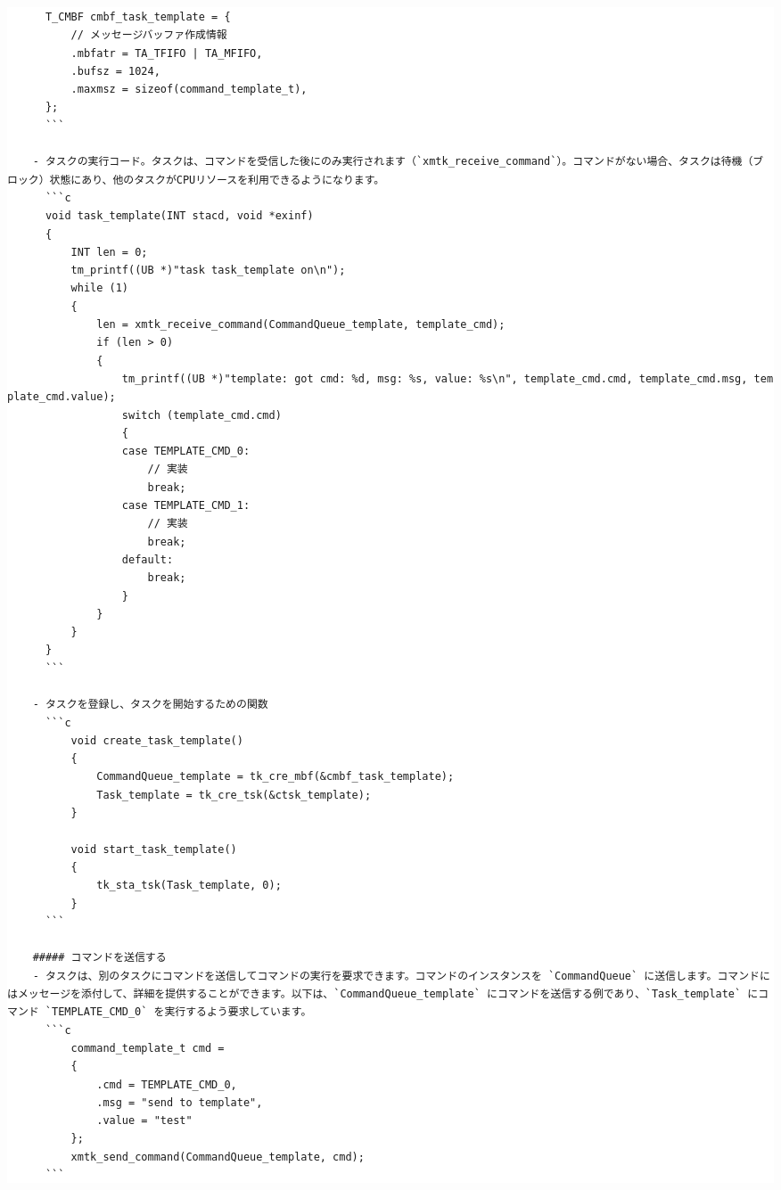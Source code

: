           T_CMBF cmbf_task_template = {
              // メッセージバッファ作成情報
              .mbfatr = TA_TFIFO | TA_MFIFO,
              .bufsz = 1024,
              .maxmsz = sizeof(command_template_t),
          };
          ```

        - タスクの実行コード。タスクは、コマンドを受信した後にのみ実行されます（`xmtk_receive_command`）。コマンドがない場合、タスクは待機（ブロック）状態にあり、他のタスクがCPUリソースを利用できるようになります。
          ```c
          void task_template(INT stacd, void *exinf)
          {
              INT len = 0;
              tm_printf((UB *)"task task_template on\n");
              while (1)
              {
                  len = xmtk_receive_command(CommandQueue_template, template_cmd);
                  if (len > 0)
                  {
                      tm_printf((UB *)"template: got cmd: %d, msg: %s, value: %s\n", template_cmd.cmd, template_cmd.msg, template_cmd.value);
                      switch (template_cmd.cmd)
                      {
                      case TEMPLATE_CMD_0:
                          // 実装
                          break;
                      case TEMPLATE_CMD_1:
                          // 実装
                          break;
                      default:
                          break;
                      }
                  }
              }
          }
          ```

        - タスクを登録し、タスクを開始するための関数
          ```c
              void create_task_template()
              {
                  CommandQueue_template = tk_cre_mbf(&cmbf_task_template);
                  Task_template = tk_cre_tsk(&ctsk_template);
              }

              void start_task_template()
              {
                  tk_sta_tsk(Task_template, 0);
              }
          ```

        ##### コマンドを送信する
        - タスクは、別のタスクにコマンドを送信してコマンドの実行を要求できます。コマンドのインスタンスを `CommandQueue` に送信します。コマンドにはメッセージを添付して、詳細を提供することができます。以下は、`CommandQueue_template` にコマンドを送信する例であり、`Task_template` にコマンド `TEMPLATE_CMD_0` を実行するよう要求しています。
          ```c
              command_template_t cmd = 
              {
                  .cmd = TEMPLATE_CMD_0, 
                  .msg = "send to template", 
                  .value = "test"
              };
              xmtk_send_command(CommandQueue_template, cmd);
          ```